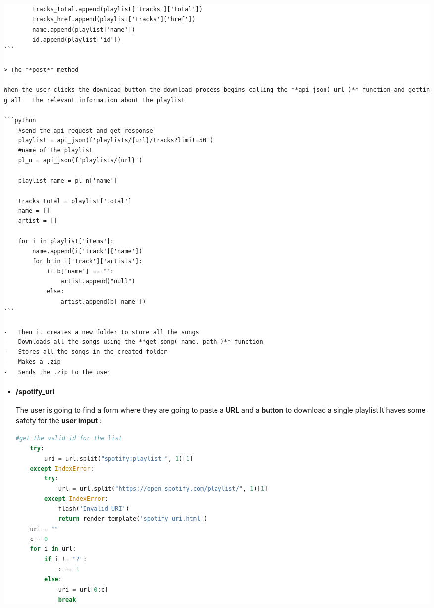             tracks_total.append(playlist['tracks']['total'])
            tracks_href.append(playlist['tracks']['href'])
            name.append(playlist['name'])
            id.append(playlist['id'])
	```

	> The **post** method

	When the user clicks the download button the download process begins calling the **api_json( url )** function and getting all 	the relevant information about the playlist 

	```python
		#send the api request and get response
        playlist = api_json(f'playlists/{url}/tracks?limit=50')
        #name of the playlist
        pl_n = api_json(f'playlists/{url}')
        
        playlist_name = pl_n['name']
        
        tracks_total = playlist['total']
        name = []
        artist = []

        for i in playlist['items']:
            name.append(i['track']['name'])
            for b in i['track']['artists']:
                if b['name'] == "":
                    artist.append("null")
                else:
                    artist.append(b['name'])
	```

	- 	Then it creates a new folder to store all the songs
	- 	Downloads all the songs using the **get_song( name, path )** function
	- 	Stores all the songs in the created folder
	- 	Makes a .zip
	- 	Sends the .zip to the user 

- #### /spotify_uri 

	The user is going to find a form where they are going to paste a **URL** and a **button** to download a single playlist
	It haves some safety for the **user imput** :
	
	```python
	#get the valid id for the list
        try:
            uri = url.split("spotify:playlist:", 1)[1]
        except IndexError:
            try:
                url = url.split("https://open.spotify.com/playlist/", 1)[1]
            except IndexError:
                flash('Invalid URI')
                return render_template('spotify_uri.html')
        uri = ""
        c = 0
        for i in url:
            if i != "?":
                c += 1
            else:
                uri = url[0:c]
                break
	```

